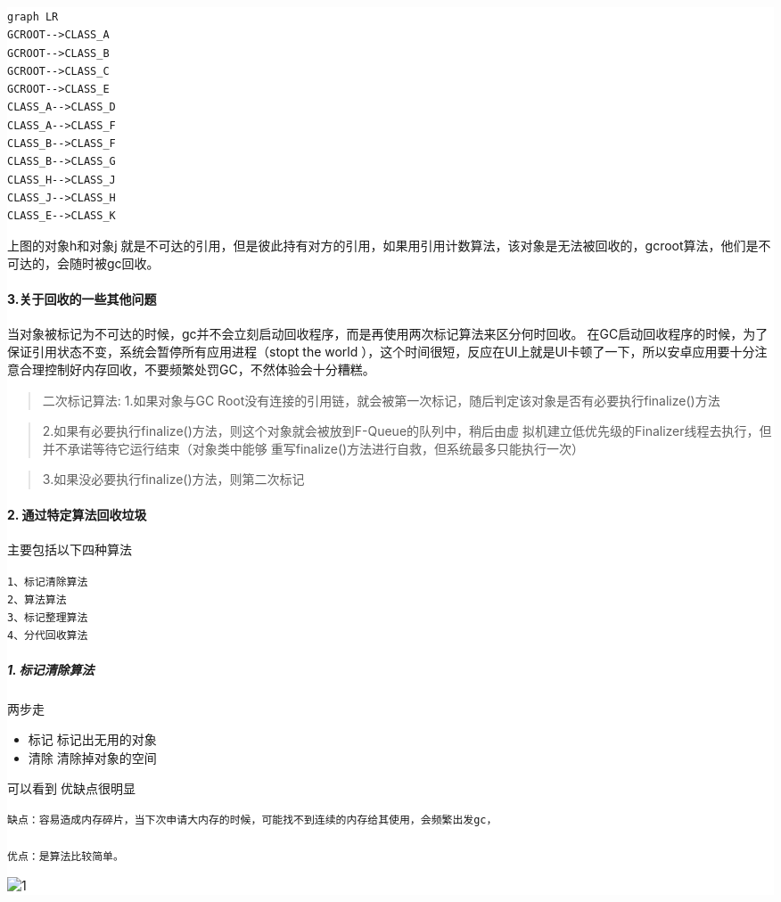 
```
graph LR
GCROOT-->CLASS_A
GCROOT-->CLASS_B
GCROOT-->CLASS_C
GCROOT-->CLASS_E
CLASS_A-->CLASS_D
CLASS_A-->CLASS_F
CLASS_B-->CLASS_F
CLASS_B-->CLASS_G
CLASS_H-->CLASS_J
CLASS_J-->CLASS_H
CLASS_E-->CLASS_K

```
上图的对象h和对象j 就是不可达的引用，但是彼此持有对方的引用，如果用引用计数算法，该对象是无法被回收的，gcroot算法，他们是不可达的，会随时被gc回收。



#### 3.关于回收的一些其他问题
当对象被标记为不可达的时候，gc并不会立刻启动回收程序，而是再使用两次标记算法来区分何时回收。
在GC启动回收程序的时候，为了保证引用状态不变，系统会暂停所有应用进程（stopt the world ），这个时间很短，反应在UI上就是UI卡顿了一下，所以安卓应用要十分注意合理控制好内存回收，不要频繁处罚GC，不然体验会十分糟糕。

> 二次标记算法:
1.如果对象与GC Root没有连接的引用链，就会被第一次标记，随后判定该对象是否有必要执行finalize()方法

> 2.如果有必要执行finalize()方法，则这个对象就会被放到F-Queue的队列中，稍后由虚
拟机建立低优先级的Finalizer线程去执行，但并不承诺等待它运行结束（对象类中能够
重写finalize()方法进行自救，但系统最多只能执行一次）

> 3.如果没必要执行finalize()方法，则第二次标记


#### 2. 通过特定算法回收垃圾
主要包括以下四种算法

```
1、标记清除算法
2、算法算法
3、标记整理算法
4、分代回收算法
```
##### 1. 标记清除算法
两步走
* 标记 标记出无用的对象
* 清除 清除掉对象的空间

可以看到 优缺点很明显

 
```
缺点：容易造成内存碎片，当下次申请大内存的时候，可能找不到连续的内存给其使用，会频繁出发gc，

优点：是算法比较简单。
```
![1](/media/1.png)
